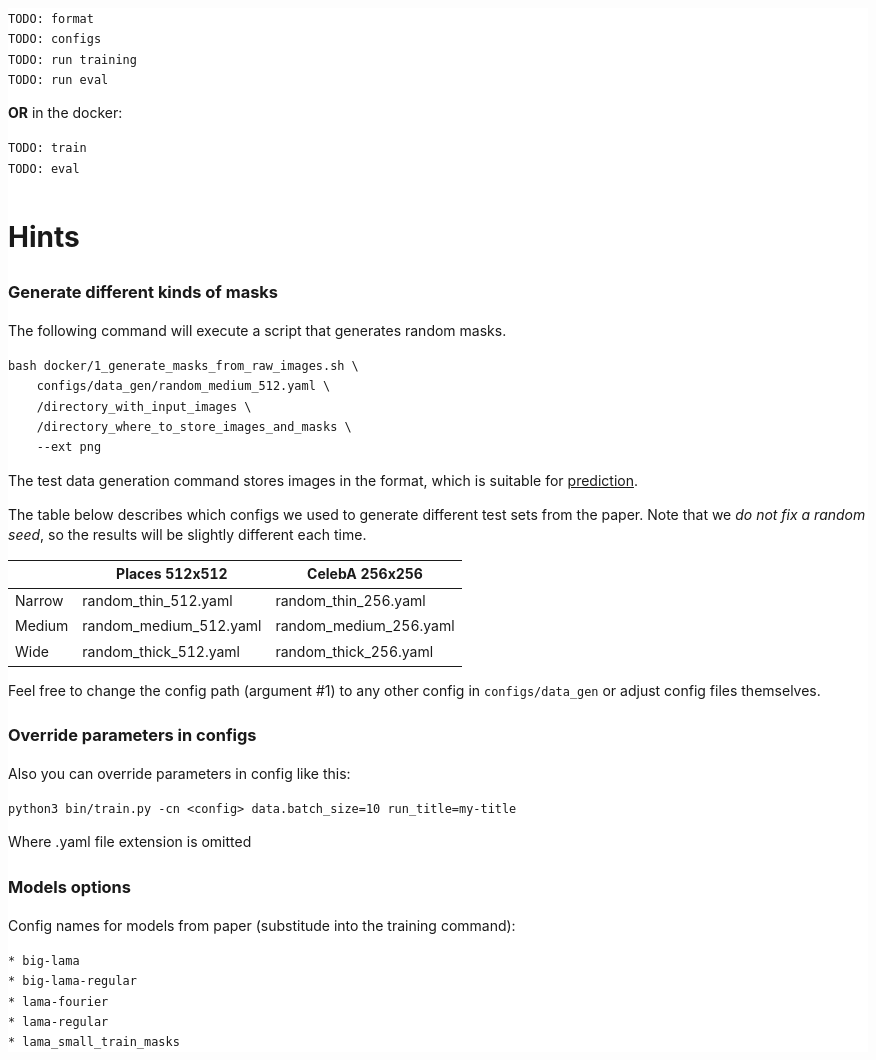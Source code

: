     TODO: format
    TODO: configs 
    TODO: run training
    TODO: run eval
    
**OR** in the docker:

    TODO: train
    TODO: eval
    
# Hints

### Generate different kinds of masks
The following command will execute a script that generates random masks.

    bash docker/1_generate_masks_from_raw_images.sh \
        configs/data_gen/random_medium_512.yaml \
        /directory_with_input_images \
        /directory_where_to_store_images_and_masks \
        --ext png

The test data generation command stores images in the format,
which is suitable for [prediction](#prediction).

The table below describes which configs we used to generate different test sets from the paper.
Note that we *do not fix a random seed*, so the results will be slightly different each time.

|        | Places 512x512         | CelebA 256x256         |
|--------|------------------------|------------------------|
| Narrow | random_thin_512.yaml   | random_thin_256.yaml   |
| Medium | random_medium_512.yaml | random_medium_256.yaml |
| Wide   | random_thick_512.yaml  | random_thick_256.yaml  |

Feel free to change the config path (argument #1) to any other config in `configs/data_gen` 
or adjust config files themselves.

### Override parameters in configs
Also you can override parameters in config like this:

    python3 bin/train.py -cn <config> data.batch_size=10 run_title=my-title

Where .yaml file extension is omitted

### Models options 
Config names for models from paper (substitude into the training command): 

    * big-lama
    * big-lama-regular
    * lama-fourier
    * lama-regular
    * lama_small_train_masks
